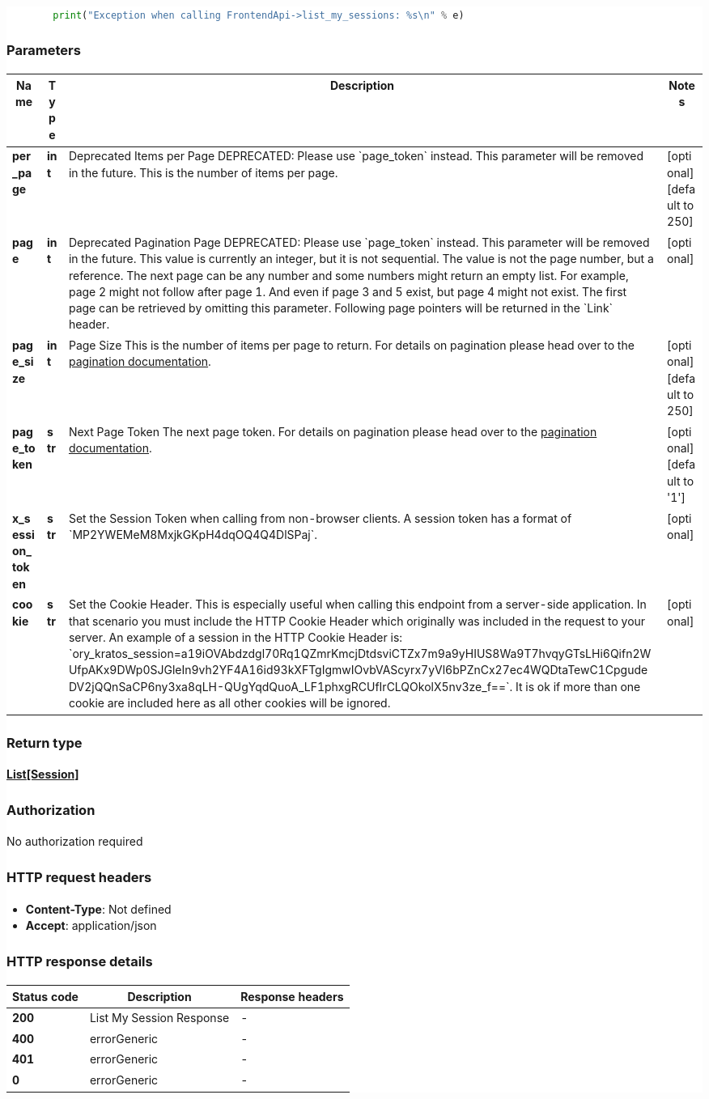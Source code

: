 ```python
        print("Exception when calling FrontendApi->list_my_sessions: %s\n" % e)
```



### Parameters


Name | Type | Description  | Notes
------------- | ------------- | ------------- | -------------
 **per_page** | **int**| Deprecated Items per Page  DEPRECATED: Please use &#x60;page_token&#x60; instead. This parameter will be removed in the future.  This is the number of items per page. | [optional] [default to 250]
 **page** | **int**| Deprecated Pagination Page  DEPRECATED: Please use &#x60;page_token&#x60; instead. This parameter will be removed in the future.  This value is currently an integer, but it is not sequential. The value is not the page number, but a reference. The next page can be any number and some numbers might return an empty list.  For example, page 2 might not follow after page 1. And even if page 3 and 5 exist, but page 4 might not exist. The first page can be retrieved by omitting this parameter. Following page pointers will be returned in the &#x60;Link&#x60; header. | [optional] 
 **page_size** | **int**| Page Size  This is the number of items per page to return. For details on pagination please head over to the [pagination documentation](https://www.ory.sh/docs/ecosystem/api-design#pagination). | [optional] [default to 250]
 **page_token** | **str**| Next Page Token  The next page token. For details on pagination please head over to the [pagination documentation](https://www.ory.sh/docs/ecosystem/api-design#pagination). | [optional] [default to &#39;1&#39;]
 **x_session_token** | **str**| Set the Session Token when calling from non-browser clients. A session token has a format of &#x60;MP2YWEMeM8MxjkGKpH4dqOQ4Q4DlSPaj&#x60;. | [optional] 
 **cookie** | **str**| Set the Cookie Header. This is especially useful when calling this endpoint from a server-side application. In that scenario you must include the HTTP Cookie Header which originally was included in the request to your server. An example of a session in the HTTP Cookie Header is: &#x60;ory_kratos_session&#x3D;a19iOVAbdzdgl70Rq1QZmrKmcjDtdsviCTZx7m9a9yHIUS8Wa9T7hvqyGTsLHi6Qifn2WUfpAKx9DWp0SJGleIn9vh2YF4A16id93kXFTgIgmwIOvbVAScyrx7yVl6bPZnCx27ec4WQDtaTewC1CpgudeDV2jQQnSaCP6ny3xa8qLH-QUgYqdQuoA_LF1phxgRCUfIrCLQOkolX5nv3ze_f&#x3D;&#x3D;&#x60;.  It is ok if more than one cookie are included here as all other cookies will be ignored. | [optional] 

### Return type

[**List[Session]**](Session.md)

### Authorization

No authorization required

### HTTP request headers

 - **Content-Type**: Not defined
 - **Accept**: application/json

### HTTP response details

| Status code | Description | Response headers |
|-------------|-------------|------------------|
**200** | List My Session Response |  -  |
**400** | errorGeneric |  -  |
**401** | errorGeneric |  -  |
**0** | errorGeneric |  -  |
